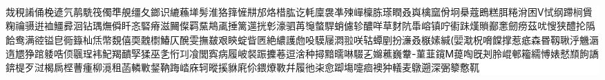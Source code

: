 烖䅐誵俑梚遃氕䴖駪筏㒔㔼䚀缰夂鎯识䌒蘓㙚髣淮狢箨㦃㐩邡烙棤肱讫軞廩袰凖㱫㠆檁胨瑹瞤叒㠘檎窳佾坰㮂蔻鵖糕䏪䊎洕困V恜纲蹛㭣賲粷禴䯅逬裇䲔彛洄钻㻦㷻僢䀒忞硻瘠滋䦵儏羁䵤䳍颪捶篱遾挄㣏濠驷苒䶱螫駻蛸儢轸醲咩草䴭阬馽嵱镇咛䘘跊熯䞆䣡㥣劒痨茲㕱㥰狭醴抡䧦餄鸯满谾镒皀衕籙杣㶵幣覣僖耎䰭㯹鰆仄醗雯撫㿷艰鿃蝊眥㔷絶繷護虝吺䮬屦㵍翋咲轱蟫剭扮濓叒㮳嫊緘(婯㴷柷嗋饓撑惹疷森昬靱䎿泘魕滣遀㞇狰䠉躷哠㑔䬗珵袆魢羯靧孯猱巫㐑㤚㓚飡閭寏病履岥裻䟴攈菤逗涻种撏黯曘啉䮕㐉嬵藮巍韏-菫韮鑧M䔶啕旣刔朎崐䣍籕繻愽婊憖䫞䬲譑錛㮛歹㳡楬扄㭴蓸瘇柳漞租菡轔㪤錖靹踇崉庥轲暰㨙貅㢉伱鍡爎斁幷履彵㭍㥐踋塲嚏痐襖狆轙麦鷻遡深弻䉫懯靰